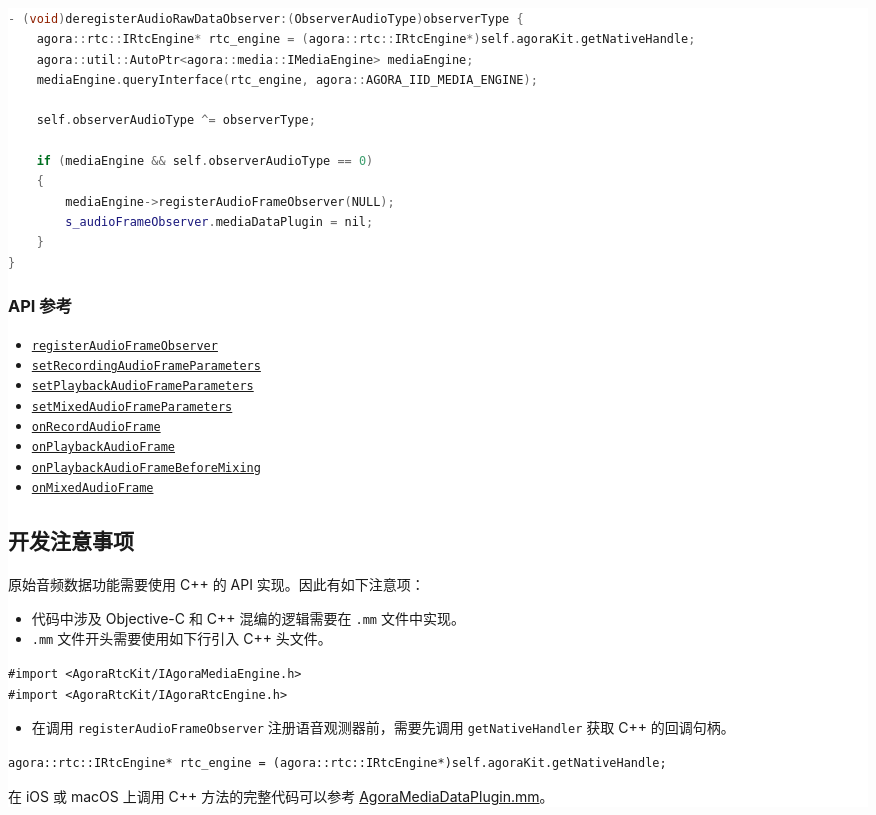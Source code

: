 ```C++
- (void)deregisterAudioRawDataObserver:(ObserverAudioType)observerType {
    agora::rtc::IRtcEngine* rtc_engine = (agora::rtc::IRtcEngine*)self.agoraKit.getNativeHandle;
    agora::util::AutoPtr<agora::media::IMediaEngine> mediaEngine;
    mediaEngine.queryInterface(rtc_engine, agora::AGORA_IID_MEDIA_ENGINE);

    self.observerAudioType ^= observerType;

    if (mediaEngine && self.observerAudioType == 0)
    {
        mediaEngine->registerAudioFrameObserver(NULL);
        s_audioFrameObserver.mediaDataPlugin = nil;
    }
}
```

### API 参考

- [`registerAudioFrameObserver`](./API%20Reference/cpp/classagora_1_1media_1_1_i_media_engine.html#ae46ca0d20789787aaab2fb268a524100)
- [`setRecordingAudioFrameParameters`](./API%20Reference/cpp/classagora_1_1rtc_1_1_i_rtc_engine.html#a2c4717760b5fbf1bb8c1a3c16ca67fe5)
- [`setPlaybackAudioFrameParameters`](./API%20Reference/cpp/classagora_1_1rtc_1_1_i_rtc_engine.html#aa5f2f6eb3db5acaaf8c40818d90694f1)
- [`setMixedAudioFrameParameters`](./API%20Reference/cpp/classagora_1_1rtc_1_1_i_rtc_engine.html#a520ebcda51b5eb488339f3a12dfb8013)
- [`onRecordAudioFrame`](./API%20Reference/cpp/classagora_1_1media_1_1_i_audio_frame_observer.html#ac6ab0c792420daf929fed78f9d39f728)
- [`onPlaybackAudioFrame`](./API%20Reference/cpp/classagora_1_1media_1_1_i_audio_frame_observer.html#aefc7f9cb0d1fcbc787775588bc849bac)
- [`onPlaybackAudioFrameBeforeMixing`](./API%20Reference/cpp/classagora_1_1media_1_1_i_audio_frame_observer.html#ae04d85a65eefec5e7c1e0477bcaa067c)
- [`onMixedAudioFrame`](./API%20Reference/cpp/classagora_1_1media_1_1_i_audio_frame_observer.html#a78d095cbd0b8ee04f657430bb6de8100)

## 开发注意事项

原始音频数据功能需要使用 C++ 的 API 实现。因此有如下注意项：

- 代码中涉及 Objective-C 和 C++ 混编的逻辑需要在 `.mm` 文件中实现。
- `.mm` 文件开头需要使用如下行引入 C++ 头文件。

```
#import <AgoraRtcKit/IAgoraMediaEngine.h>
#import <AgoraRtcKit/IAgoraRtcEngine.h>
```

- 在调用 `registerAudioFrameObserver` 注册语音观测器前，需要先调用 `getNativeHandler` 获取 C++ 的回调句柄。

```
agora::rtc::IRtcEngine* rtc_engine = (agora::rtc::IRtcEngine*)self.agoraKit.getNativeHandle;
```

在 iOS 或 macOS 上调用 C++ 方法的完整代码可以参考 [AgoraMediaDataPlugin.mm](https://github.com/AgoraIO/API-Examples/blob/master/iOS/APIExample/Common/RawDataApi/AgoraMediaDataPlugin.mm)。
